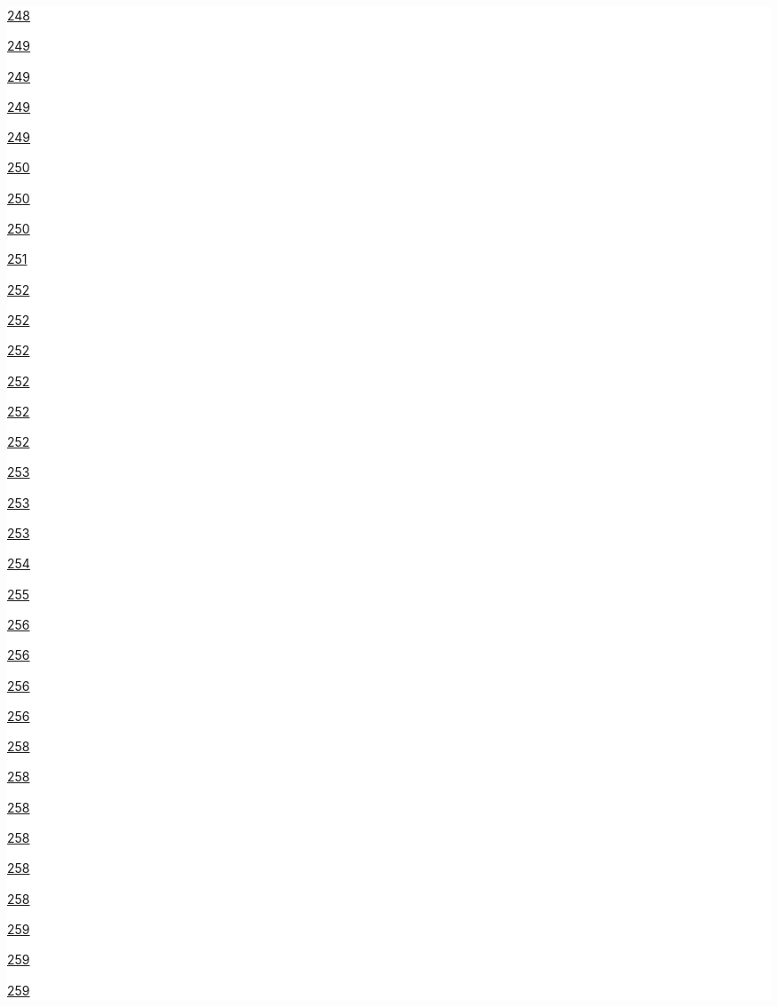 [248](#rat-change-with-mobility-between-5gc-and-epc-without-n26)

[249](#rat-change-without-mobility-between-5gc-and-epc)

[249](#determining-rat-type-change-1)

[249](#impacts-on-existing-entities-and-interfaces-47)

[249](#evaluation-47)

[250](#solution-49-support-for-rds-with-infrequent-small-data-transmission-solutions-1-2-3)

[250](#introduction-48)

[250](#functional-description-48)

[251](#support-of-epc-interworking-43)

[252](#procedures-49)

[252](#impacts-on-existing-entities-and-interfaces-48)

[252](#evaluation-48)

[252](#solution-50-af-notifications-after-ddn-failure)

[252](#introduction-49)

[252](#functional-description-49)

[253](#support-of-epc-interworking-44)

[253](#procedures-50)

[253](#event-configuration-1)

[254](#notification-1)

[255](#impacts-on-existing-entities-and-interfaces-49)

[256](#evaluation-49)

[256](#solution-51-core-network-steering-via-cn-type-selection-rules-configurationreconfiguration)

[256](#introduction-50)

[256](#functional-description-50)

[258](#support-of-epc-interworking-45)

[258](#procedures-51)

[258](#impacts-on-existing-entities-and-interfaces-50)

[258](#evaluation-50)

[258](#solution-52-inter-ue-qos-differentiation-based-on-retrieval-of-ue-context)

[258](#introduction-51)

[259](#functional-description-51)

[259](#support-of-epc-interworking-46)

[259](#procedures-52)
